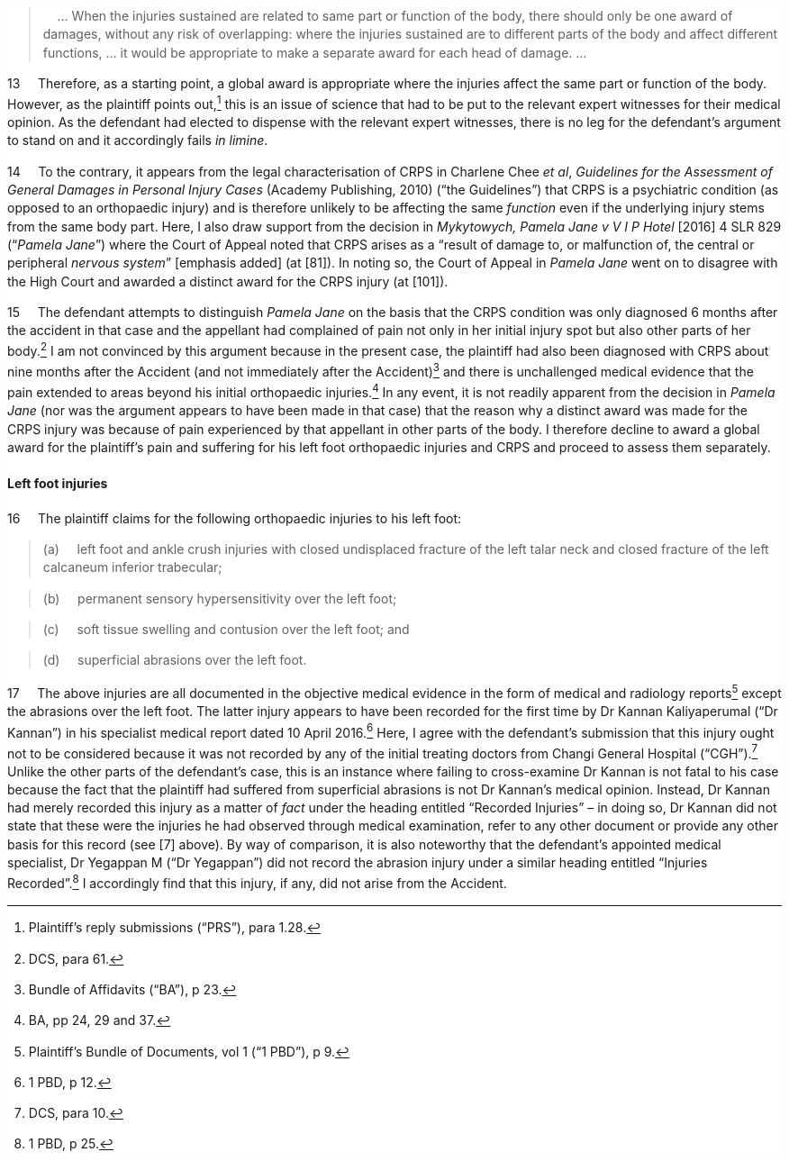 >     … When the injuries sustained are related to same part or function of the body, there should only be one award of damages, without any risk of overlapping: where the injuries sustained are to different parts of the body and affect different functions, … it would be appropriate to make a separate award for each head of damage. …

13     Therefore, as a starting point, a global award is appropriate where the injuries affect the same part or function of the body. However, as the plaintiff points out,[^3] this is an issue of science that had to be put to the relevant expert witnesses for their medical opinion. As the defendant had elected to dispense with the relevant expert witnesses, there is no leg for the defendant’s argument to stand on and it accordingly fails _in limine_.

14     To the contrary, it appears from the legal characterisation of CRPS in Charlene Chee _et al_, _Guidelines for the Assessment of General Damages in Personal Injury Cases_ (Academy Publishing, 2010) (“the Guidelines”) that CRPS is a psychiatric condition (as opposed to an orthopaedic injury) and is therefore unlikely to be affecting the same _function_ even if the underlying injury stems from the same body part. Here, I also draw support from the decision in _Mykytowych, Pamela Jane v V I P Hotel_ <span class="citation">\[2016\] 4 SLR 829</span> (“_Pamela Jane_”) where the Court of Appeal noted that CRPS arises as a “result of damage to, or malfunction of, the central or peripheral _nervous system_” \[emphasis added\] (at \[81\]). In noting so, the Court of Appeal in _Pamela Jane_ went on to disagree with the High Court and awarded a distinct award for the CRPS injury (at \[101\]).

15     The defendant attempts to distinguish _Pamela Jane_ on the basis that the CRPS condition was only diagnosed 6 months after the accident in that case and the appellant had complained of pain not only in her initial injury spot but also other parts of her body.[^4] I am not convinced by this argument because in the present case, the plaintiff had also been diagnosed with CRPS about nine months after the Accident (and not immediately after the Accident)[^5] and there is unchallenged medical evidence that the pain extended to areas beyond his initial orthopaedic injuries.[^6] In any event, it is not readily apparent from the decision in _Pamela Jane_ (nor was the argument appears to have been made in that case) that the reason why a distinct award was made for the CRPS injury was because of pain experienced by that appellant in other parts of the body. I therefore decline to award a global award for the plaintiff’s pain and suffering for his left foot orthopaedic injuries and CRPS and proceed to assess them separately.

#### Left foot injuries

16     The plaintiff claims for the following orthopaedic injuries to his left foot:

> (a)     left foot and ankle crush injuries with closed undisplaced fracture of the left talar neck and closed fracture of the left calcaneum inferior trabecular;

> (b)     permanent sensory hypersensitivity over the left foot;

> (c)     soft tissue swelling and contusion over the left foot; and

> (d)     superficial abrasions over the left foot.

17     The above injuries are all documented in the objective medical evidence in the form of medical and radiology reports[^7] except the abrasions over the left foot. The latter injury appears to have been recorded for the first time by Dr Kannan Kaliyaperumal (“Dr Kannan”) in his specialist medical report dated 10 April 2016.[^8] Here, I agree with the defendant’s submission that this injury ought not to be considered because it was not recorded by any of the initial treating doctors from Changi General Hospital (“CGH”).[^9] Unlike the other parts of the defendant’s case, this is an instance where failing to cross-examine Dr Kannan is not fatal to his case because the fact that the plaintiff had suffered from superficial abrasions is not Dr Kannan’s medical opinion. Instead, Dr Kannan had merely recorded this injury as a matter of _fact_ under the heading entitled “Recorded Injuries” – in doing so, Dr Kannan did not state that these were the injuries he had observed through medical examination, refer to any other document or provide any other basis for this record (see \[7\] above). By way of comparison, it is also noteworthy that the defendant’s appointed medical specialist, Dr Yegappan M (“Dr Yegappan”) did not record the abrasion injury under a similar heading entitled “Injuries Recorded”.[^10] I accordingly find that this injury, if any, did not arise from the Accident.


[^1]: Plaintiff’s closing submissions (“PCS”), para 2.1.25.
[^2]: Defendant’s closing submissions (“DCS”), para 57.
[^3]: Plaintiff’s reply submissions (“PRS”), para 1.28.
[^4]: DCS, para 61.
[^5]: Bundle of Affidavits (“BA”), p 23.
[^6]: BA, pp 24, 29 and 37.
[^7]: Plaintiff’s Bundle of Documents, vol 1 (“1 PBD”), p 9.
[^8]: 1 PBD, p 12.
[^9]: DCS, para 10.
[^10]: 1 PBD, p 25.
[^11]: 1 PBD, p 6.
[^12]: BA, pp 3–4.
[^13]: 1 PBD, p 3.
[^14]: 2 PBD, pp 249–257.
[^15]: 1 PBD, p 14.
[^16]: NE, Day 7, p 20B.
[^17]: DCS, para 12.
[^18]: 1 PBD, p 14.
[^19]: 1 PBD, p 14.
[^20]: 1 PBD, pp 22–23.
[^21]: 1 PBD, p 14.
[^22]: 9 PBD, p 364.
[^23]: 1 PBD, pp 26–27.
[^24]: PCS, para 2.2.5.
[^25]: DCS, paras 22–56.
[^26]: DCS, para 151.
[^27]: 9 PBD, p 364.
[^28]: NE, Day 1, pp 15–16.
[^29]: DCS, para 42.
[^30]: 1 PBD, pp 9–10.
[^31]: NE, Day 7, p 20B.
[^32]: Defendant’s Bundle of Documents (“DBD”), p 151.
[^33]: NE, Day 4, pp 22–23.
[^34]: Defendant’s reply submissions (“DRS”), para 29.
[^35]: 1 PBD, p 22.
[^36]: 1 PBD, pp 44–46.
[^37]: 1 PBD, p 45.
[^38]: NE, Day 5, p 11.
[^39]: DBD, p 155.
[^40]: DBD, p 155.
[^41]: BA, p 186, para 67; BA, p 22, para 7.
[^42]: NE, Day 4, p 33B.
[^43]: BA, p 185.
[^44]: 8 PBD, p 353.
[^45]: DCS, paras 290 and 297.
[^46]: NE, Day 7, p 15C.
[^47]: 1 PBD, p 14.
[^48]: BA, p 12.
[^49]: DCS, para 234.
[^50]: PRS, para 1.71.
[^51]: PBD, p 16.
[^52]: PBD, p 27.
[^53]: DCS, para 207.
[^54]: 1 PBD, p 23.
[^55]: 4 PBD, p 276.
[^56]: DCS, paras 213–214.
[^57]: NE, Day 2, p 17; NE, Day 3, p 36; BA, p 38.
[^58]: 1 PBD, p 22.
[^59]: DCS, paras 168–171.
[^60]: 1 PBD, p 16.
[^61]: DCS, para 170.
[^62]: DCS, para 148.
[^63]: 1 PBD, p 15.
[^64]: DCS, para 151.
[^65]: DCS, para 151.
[^66]: DCS, para 166.
[^67]: PRS, para 1.75.
[^68]: PRS, p 36.
[^69]: 1 PBD, p 22.
[^70]: PRS, para 1.85.
[^71]: DCS, paras 175–185.
[^72]: 8 PBD, p 22.
[^73]: 1 PBD, p 15.
[^74]: BA, p 12, para 69; BA, p 121; BA, p 184, para 54.
[^75]: PCS, para 7.1.
[^76]: PRS, para 1.131.
[^77]: PCS, para 8.1.
[^78]: DCS, para 310.
[^79]: DCS, para 306.
[^80]: BA, p 227, para 29.
[^81]: DCS, Annex D.